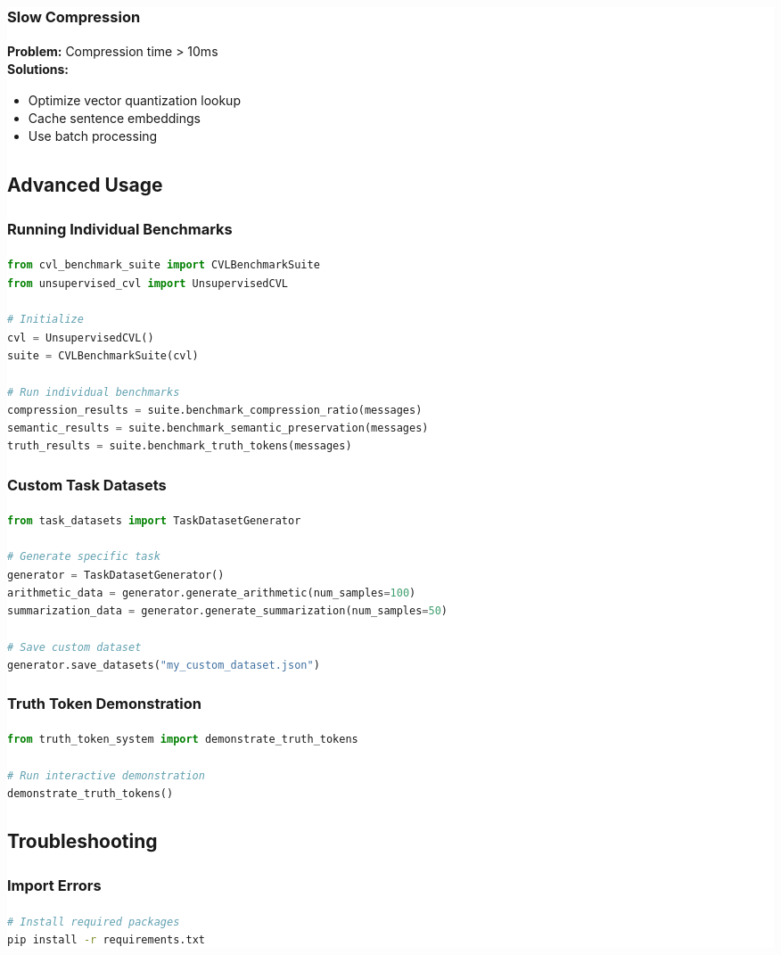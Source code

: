 ### Slow Compression
**Problem:** Compression time > 10ms  
**Solutions:**
- Optimize vector quantization lookup
- Cache sentence embeddings
- Use batch processing

## Advanced Usage

### Running Individual Benchmarks

```python
from cvl_benchmark_suite import CVLBenchmarkSuite
from unsupervised_cvl import UnsupervisedCVL

# Initialize
cvl = UnsupervisedCVL()
suite = CVLBenchmarkSuite(cvl)

# Run individual benchmarks
compression_results = suite.benchmark_compression_ratio(messages)
semantic_results = suite.benchmark_semantic_preservation(messages)
truth_results = suite.benchmark_truth_tokens(messages)
```

### Custom Task Datasets

```python
from task_datasets import TaskDatasetGenerator

# Generate specific task
generator = TaskDatasetGenerator()
arithmetic_data = generator.generate_arithmetic(num_samples=100)
summarization_data = generator.generate_summarization(num_samples=50)

# Save custom dataset
generator.save_datasets("my_custom_dataset.json")
```

### Truth Token Demonstration

```python
from truth_token_system import demonstrate_truth_tokens

# Run interactive demonstration
demonstrate_truth_tokens()
```


## Troubleshooting

### Import Errors
```bash
# Install required packages
pip install -r requirements.txt
```
